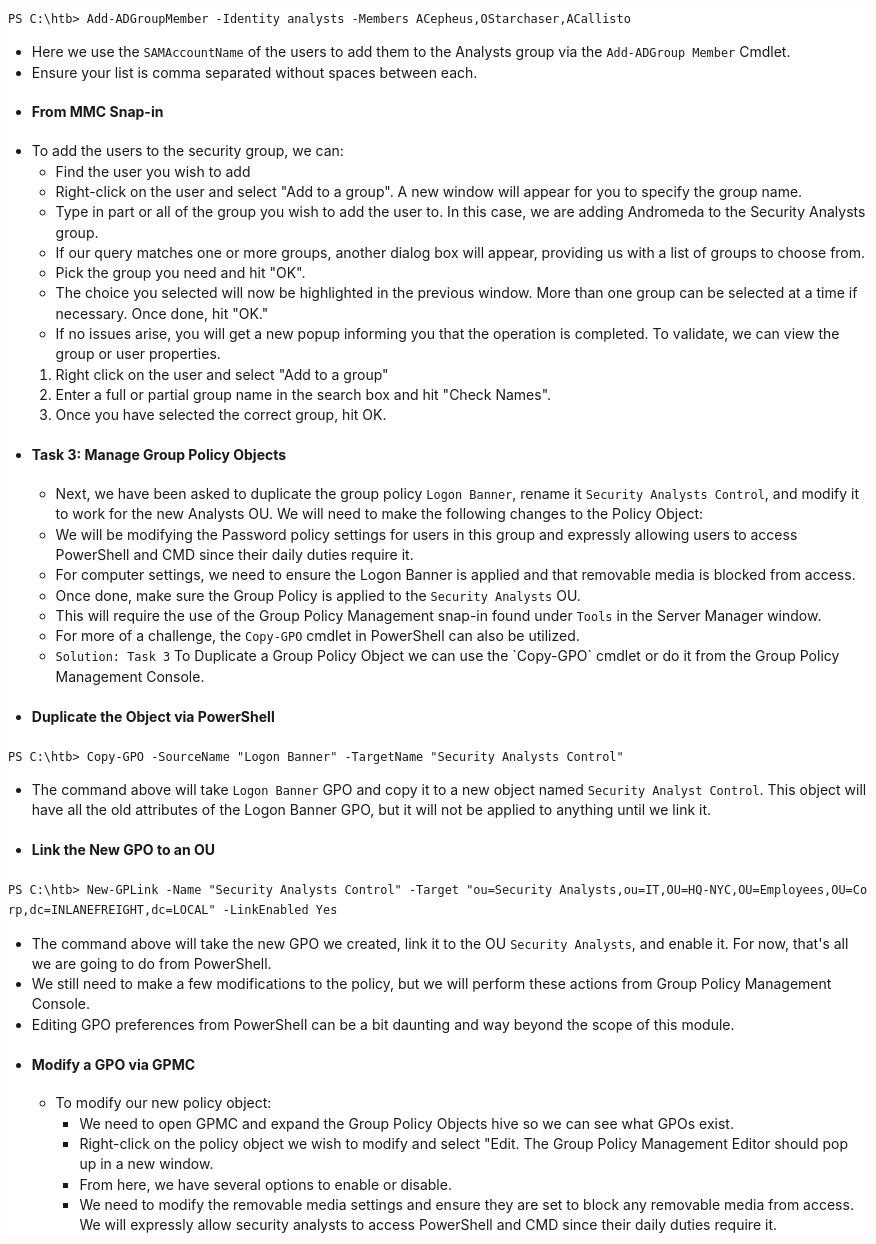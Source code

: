 ```powershell-session
PS C:\htb> Add-ADGroupMember -Identity analysts -Members ACepheus,OStarchaser,ACallisto
```

- Here we use the `SAMAccountName` of the users to add them to the Analysts group via the `Add-ADGroup Member` Cmdlet. 
- Ensure your list is comma separated without spaces between each.
- #### From MMC Snap-in
- To add the users to the security group, we can:
	- Find the user you wish to add
	- Right-click on the user and select "Add to a group". A new window will appear for you to specify the group name.
	- Type in part or all of the group you wish to add the user to. In this case, we are adding Andromeda to the Security Analysts group. 
	- If our query matches one or more groups, another dialog box will appear, providing us with a list of groups to choose from. 
	- Pick the group you need and hit "OK".
	- The choice you selected will now be highlighted in the previous window. More than one group can be selected at a time if necessary. Once done, hit "OK."
	- If no issues arise, you will get a new popup informing you that the operation is completed. To validate, we can view the group or user properties.
	1. Right click on the user and select "Add to a group"
	2. Enter a full or partial group name in the search box and hit "Check Names".
	3. Once you have selected the correct group, hit OK.
- #### Task 3: Manage Group Policy Objects
	- Next, we have been asked to duplicate the group policy `Logon Banner`, rename it `Security Analysts Control`, and modify it to work for the new Analysts OU. We will need to make the following changes to the Policy Object:
	- We will be modifying the Password policy settings for users in this group and expressly allowing users to access PowerShell and CMD since their daily duties require it.
	- For computer settings, we need to ensure the Logon Banner is applied and that removable media is blocked from access.
	- Once done, make sure the Group Policy is applied to the `Security Analysts` OU. 
	- This will require the use of the Group Policy Management snap-in found under `Tools` in the Server Manager window. 
	- For more of a challenge, the `Copy-GPO` cmdlet in PowerShell can also be utilized.
	- `Solution: Task 3` To Duplicate a Group Policy Object we can use the \`Copy-GPO\` cmdlet or do it from the Group Policy Management Console.
- #### Duplicate the Object via PowerShell
```powershell-session
PS C:\htb> Copy-GPO -SourceName "Logon Banner" -TargetName "Security Analysts Control"
```

- The command above will take `Logon Banner` GPO and copy it to a new object named `Security Analyst Control`. This object will have all the old attributes of the Logon Banner GPO, but it will not be applied to anything until we link it.
- #### Link the New GPO to an OU
```powershell-session
PS C:\htb> New-GPLink -Name "Security Analysts Control" -Target "ou=Security Analysts,ou=IT,OU=HQ-NYC,OU=Employees,OU=Corp,dc=INLANEFREIGHT,dc=LOCAL" -LinkEnabled Yes
```
- The command above will take the new GPO we created, link it to the OU `Security Analysts`, and enable it. For now, that's all we are going to do from PowerShell. 
- We still need to make a few modifications to the policy, but we will perform these actions from Group Policy Management Console. 
- Editing GPO preferences from PowerShell can be a bit daunting and way beyond the scope of this module.
- #### Modify a GPO via GPMC
	- To modify our new policy object:
		- We need to open GPMC and expand the Group Policy Objects hive so we can see what GPOs exist.
		- Right-click on the policy object we wish to modify and select "Edit. The Group Policy Management Editor should pop up in a new window.
		- From here, we have several options to enable or disable.
		- We need to modify the removable media settings and ensure they are set to block any removable media from access. We will expressly allow security analysts to access PowerShell and CMD since their daily duties require it.